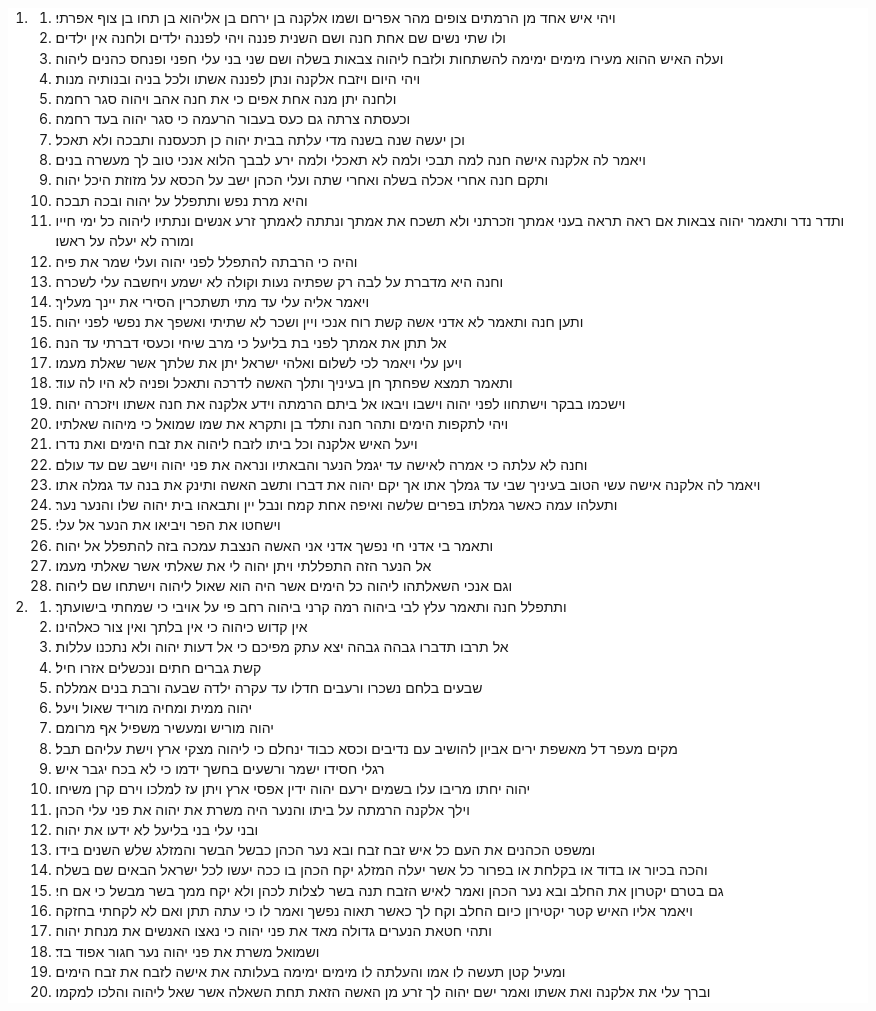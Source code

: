 <ol>
  <li>
    <ol>
      <li>ויהי איש אחד מן הרמתים צופים מהר אפרים ושמו אלקנה בן ירחם בן אליהוא בן תחו בן צוף אפרתי׃</li>
      <li>ולו שתי נשים שם אחת חנה ושם השנית פננה ויהי לפננה ילדים ולחנה אין ילדים׃</li>
      <li>ועלה האיש ההוא מעירו מימים ימימה להשתחות ולזבח ליהוה צבאות בשלה ושם שני בני עלי חפני ופנחס כהנים ליהוה׃</li>
      <li>ויהי היום ויזבח אלקנה ונתן לפננה אשתו ולכל בניה ובנותיה מנות׃</li>
      <li>ולחנה יתן מנה אחת אפים כי את חנה אהב ויהוה סגר רחמה׃</li>
      <li>וכעסתה צרתה גם כעס בעבור הרעמה כי סגר יהוה בעד רחמה׃</li>
      <li>וכן יעשה שנה בשנה מדי עלתה בבית יהוה כן תכעסנה ותבכה ולא תאכל׃</li>
      <li>ויאמר לה אלקנה אישה חנה למה תבכי ולמה לא תאכלי ולמה ירע לבבך הלוא אנכי טוב לך מעשרה בנים׃</li>
      <li>ותקם חנה אחרי אכלה בשלה ואחרי שתה ועלי הכהן ישב על הכסא על מזוזת היכל יהוה׃</li>
      <li>והיא מרת נפש ותתפלל על יהוה ובכה תבכה׃</li>
      <li>ותדר נדר ותאמר יהוה צבאות אם ראה תראה בעני אמתך וזכרתני ולא תשכח את אמתך ונתתה לאמתך זרע אנשים ונתתיו ליהוה כל ימי חייו ומורה לא יעלה על ראשו׃</li>
      <li>והיה כי הרבתה להתפלל לפני יהוה ועלי שמר את פיה׃</li>
      <li>וחנה היא מדברת על לבה רק שפתיה נעות וקולה לא ישמע ויחשבה עלי לשכרה׃</li>
      <li>ויאמר אליה עלי עד מתי תשתכרין הסירי את יינך מעליך׃</li>
      <li>ותען חנה ותאמר לא אדני אשה קשת רוח אנכי ויין ושכר לא שתיתי ואשפך את נפשי לפני יהוה׃</li>
      <li>אל תתן את אמתך לפני בת בליעל כי מרב שיחי וכעסי דברתי עד הנה׃</li>
      <li>ויען עלי ויאמר לכי לשלום ואלהי ישראל יתן את שלתך אשר שאלת מעמו׃</li>
      <li>ותאמר תמצא שפחתך חן בעיניך ותלך האשה לדרכה ותאכל ופניה לא היו לה עוד׃</li>
      <li>וישכמו בבקר וישתחוו לפני יהוה וישבו ויבאו אל ביתם הרמתה וידע אלקנה את חנה אשתו ויזכרה יהוה׃</li>
      <li>ויהי לתקפות הימים ותהר חנה ותלד בן ותקרא את שמו שמואל כי מיהוה שאלתיו׃</li>
      <li>ויעל האיש אלקנה וכל ביתו לזבח ליהוה את זבח הימים ואת נדרו׃</li>
      <li>וחנה לא עלתה כי אמרה לאישה עד יגמל הנער והבאתיו ונראה את פני יהוה וישב שם עד עולם׃</li>
      <li>ויאמר לה אלקנה אישה עשי הטוב בעיניך שבי עד גמלך אתו אך יקם יהוה את דברו ותשב האשה ותינק את בנה עד גמלה אתו׃</li>
      <li>ותעלהו עמה כאשר גמלתו בפרים שלשה ואיפה אחת קמח ונבל יין ותבאהו בית יהוה שלו והנער נער׃</li>
      <li>וישחטו את הפר ויביאו את הנער אל עלי׃</li>
      <li>ותאמר בי אדני חי נפשך אדני אני האשה הנצבת עמכה בזה להתפלל אל יהוה׃</li>
      <li>אל הנער הזה התפללתי ויתן יהוה לי את שאלתי אשר שאלתי מעמו׃</li>
      <li>וגם אנכי השאלתהו ליהוה כל הימים אשר היה הוא שאול ליהוה וישתחו שם ליהוה׃</li>
    </ol>
  </li>
  <li>
    <ol>
      <li>ותתפלל חנה ותאמר עלץ לבי ביהוה רמה קרני ביהוה רחב פי על אויבי כי שמחתי בישועתך׃</li>
      <li>אין קדוש כיהוה כי אין בלתך ואין צור כאלהינו׃</li>
      <li>אל תרבו תדברו גבהה גבהה יצא עתק מפיכם כי אל דעות יהוה ולא נתכנו עללות׃</li>
      <li>קשת גברים חתים ונכשלים אזרו חיל׃</li>
      <li>שבעים בלחם נשכרו ורעבים חדלו עד עקרה ילדה שבעה ורבת בנים אמללה׃</li>
      <li>יהוה ממית ומחיה מוריד שאול ויעל׃</li>
      <li>יהוה מוריש ומעשיר משפיל אף מרומם׃</li>
      <li>מקים מעפר דל מאשפת ירים אביון להושיב עם נדיבים וכסא כבוד ינחלם כי ליהוה מצקי ארץ וישת עליהם תבל׃</li>
      <li>רגלי חסידו ישמר ורשעים בחשך ידמו כי לא בכח יגבר איש׃</li>
      <li>יהוה יחתו מריבו עלו בשמים ירעם יהוה ידין אפסי ארץ ויתן עז למלכו וירם קרן משיחו׃</li>
      <li>וילך אלקנה הרמתה על ביתו והנער היה משרת את יהוה את פני עלי הכהן׃</li>
      <li>ובני עלי בני בליעל לא ידעו את יהוה׃</li>
      <li>ומשפט הכהנים את העם כל איש זבח זבח ובא נער הכהן כבשל הבשר והמזלג שלש השנים בידו׃</li>
      <li>והכה בכיור או בדוד או בקלחת או בפרור כל אשר יעלה המזלג יקח הכהן בו ככה יעשו לכל ישראל הבאים שם בשלה׃</li>
      <li>גם בטרם יקטרון את החלב ובא נער הכהן ואמר לאיש הזבח תנה בשר לצלות לכהן ולא יקח ממך בשר מבשל כי אם חי׃</li>
      <li>ויאמר אליו האיש קטר יקטירון כיום החלב וקח לך כאשר תאוה נפשך ואמר לו כי עתה תתן ואם לא לקחתי בחזקה׃</li>
      <li>ותהי חטאת הנערים גדולה מאד את פני יהוה כי נאצו האנשים את מנחת יהוה׃</li>
      <li>ושמואל משרת את פני יהוה נער חגור אפוד בד׃</li>
      <li>ומעיל קטן תעשה לו אמו והעלתה לו מימים ימימה בעלותה את אישה לזבח את זבח הימים׃</li>
      <li>וברך עלי את אלקנה ואת אשתו ואמר ישם יהוה לך זרע מן האשה הזאת תחת השאלה אשר שאל ליהוה והלכו למקמו׃</li>